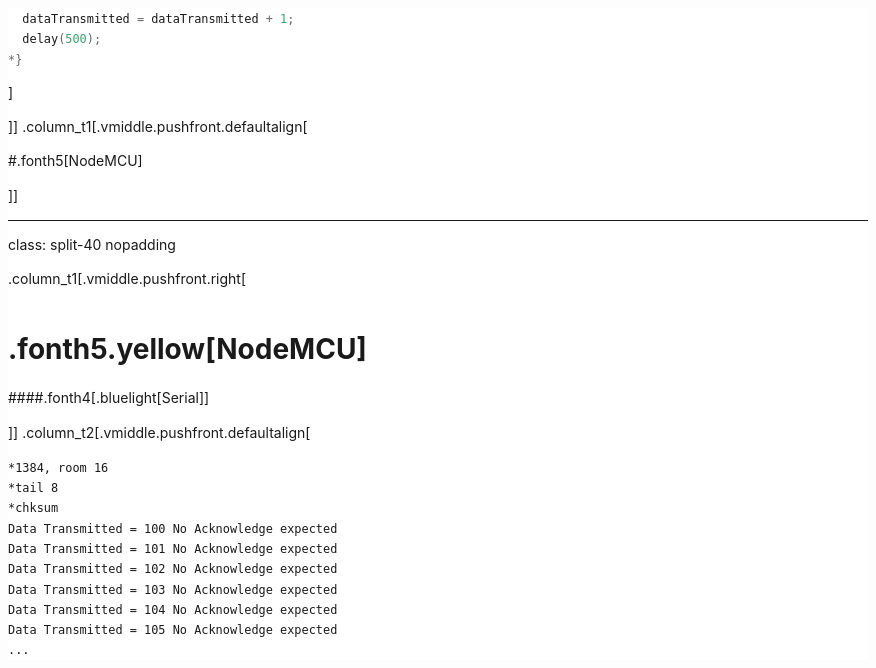 ```c
  dataTransmitted = dataTransmitted + 1;  
  delay(500);
*}

```
]


]]
.column_t1[.vmiddle.pushfront.defaultalign[






#.fonth5[NodeMCU]
<br/>



]]

---
class: split-40 nopadding 

.column_t1[.vmiddle.pushfront.right[








# .fonth5.yellow[NodeMCU] 
####.fonth4[.bluelight[Serial]]


]]
.column_t2[.vmiddle.pushfront.defaultalign[







```bash
*1384, room 16 
*tail 8
*chksum 
Data Transmitted = 100 No Acknowledge expected
Data Transmitted = 101 No Acknowledge expected
Data Transmitted = 102 No Acknowledge expected
Data Transmitted = 103 No Acknowledge expected
Data Transmitted = 104 No Acknowledge expected
Data Transmitted = 105 No Acknowledge expected
...

```


